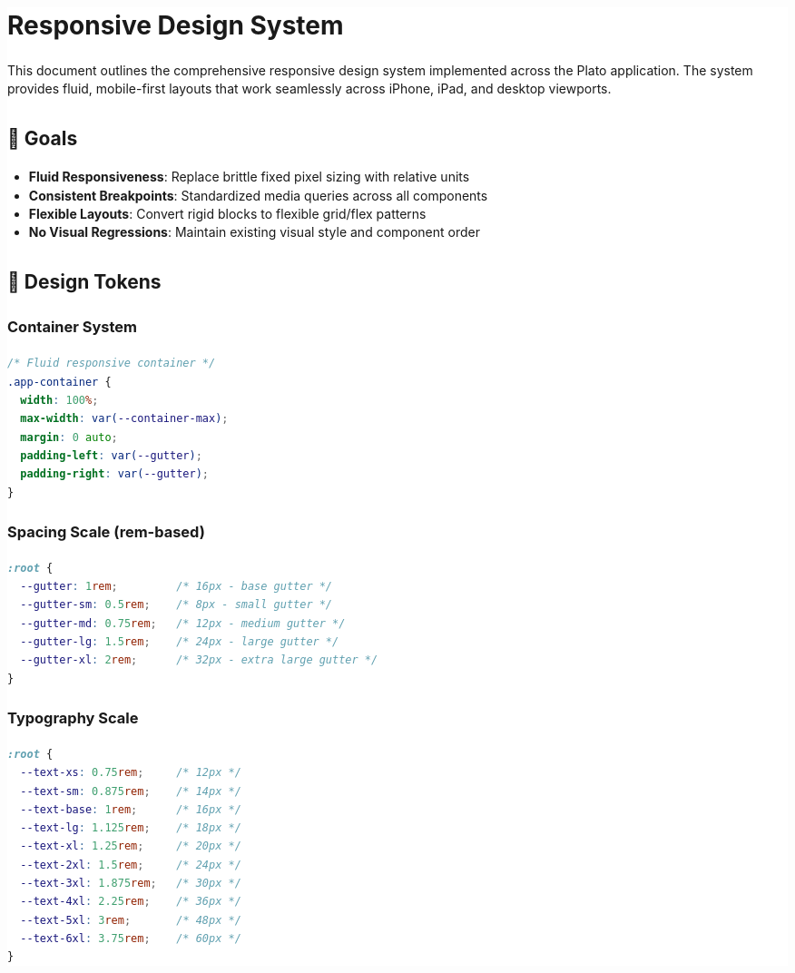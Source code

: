 # Responsive Design System

This document outlines the comprehensive responsive design system implemented across the Plato application. The system provides fluid, mobile-first layouts that work seamlessly across iPhone, iPad, and desktop viewports.

## 🎯 Goals

- **Fluid Responsiveness**: Replace brittle fixed pixel sizing with relative units
- **Consistent Breakpoints**: Standardized media queries across all components
- **Flexible Layouts**: Convert rigid blocks to flexible grid/flex patterns
- **No Visual Regressions**: Maintain existing visual style and component order

## 📐 Design Tokens

### Container System
```css
/* Fluid responsive container */
.app-container {
  width: 100%;
  max-width: var(--container-max);
  margin: 0 auto;
  padding-left: var(--gutter);
  padding-right: var(--gutter);
}
```

### Spacing Scale (rem-based)
```css
:root {
  --gutter: 1rem;         /* 16px - base gutter */
  --gutter-sm: 0.5rem;    /* 8px - small gutter */
  --gutter-md: 0.75rem;   /* 12px - medium gutter */
  --gutter-lg: 1.5rem;    /* 24px - large gutter */
  --gutter-xl: 2rem;      /* 32px - extra large gutter */
}
```

### Typography Scale
```css
:root {
  --text-xs: 0.75rem;     /* 12px */
  --text-sm: 0.875rem;    /* 14px */
  --text-base: 1rem;      /* 16px */
  --text-lg: 1.125rem;    /* 18px */
  --text-xl: 1.25rem;     /* 20px */
  --text-2xl: 1.5rem;     /* 24px */
  --text-3xl: 1.875rem;   /* 30px */
  --text-4xl: 2.25rem;    /* 36px */
  --text-5xl: 3rem;       /* 48px */
  --text-6xl: 3.75rem;    /* 60px */
}
```
